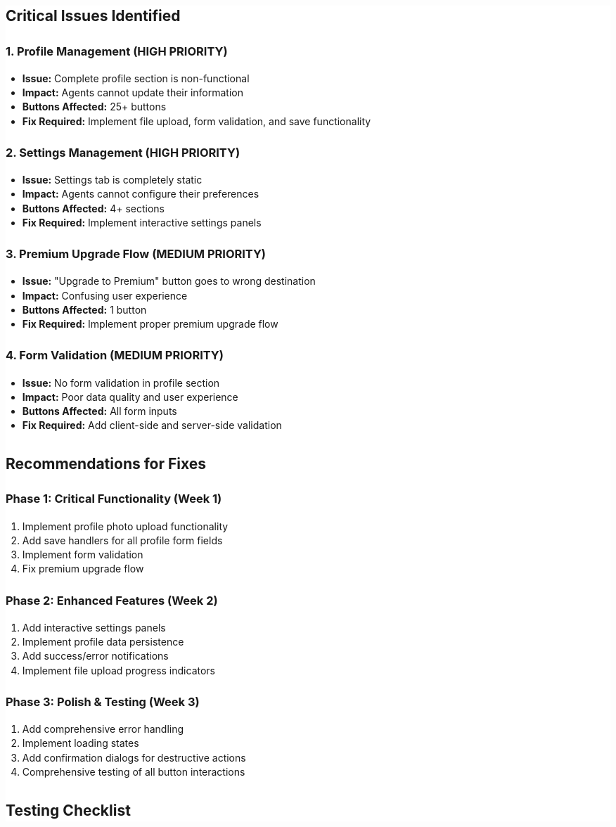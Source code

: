 ## Critical Issues Identified

### 1. Profile Management (HIGH PRIORITY)
- **Issue:** Complete profile section is non-functional
- **Impact:** Agents cannot update their information
- **Buttons Affected:** 25+ buttons
- **Fix Required:** Implement file upload, form validation, and save functionality

### 2. Settings Management (HIGH PRIORITY)
- **Issue:** Settings tab is completely static
- **Impact:** Agents cannot configure their preferences
- **Buttons Affected:** 4+ sections
- **Fix Required:** Implement interactive settings panels

### 3. Premium Upgrade Flow (MEDIUM PRIORITY)
- **Issue:** "Upgrade to Premium" button goes to wrong destination
- **Impact:** Confusing user experience
- **Buttons Affected:** 1 button
- **Fix Required:** Implement proper premium upgrade flow

### 4. Form Validation (MEDIUM PRIORITY)
- **Issue:** No form validation in profile section
- **Impact:** Poor data quality and user experience
- **Buttons Affected:** All form inputs
- **Fix Required:** Add client-side and server-side validation

## Recommendations for Fixes

### Phase 1: Critical Functionality (Week 1)
1. Implement profile photo upload functionality
2. Add save handlers for all profile form fields
3. Implement form validation
4. Fix premium upgrade flow

### Phase 2: Enhanced Features (Week 2)
1. Add interactive settings panels
2. Implement profile data persistence
3. Add success/error notifications
4. Implement file upload progress indicators

### Phase 3: Polish & Testing (Week 3)
1. Add comprehensive error handling
2. Implement loading states
3. Add confirmation dialogs for destructive actions
4. Comprehensive testing of all button interactions

## Testing Checklist
